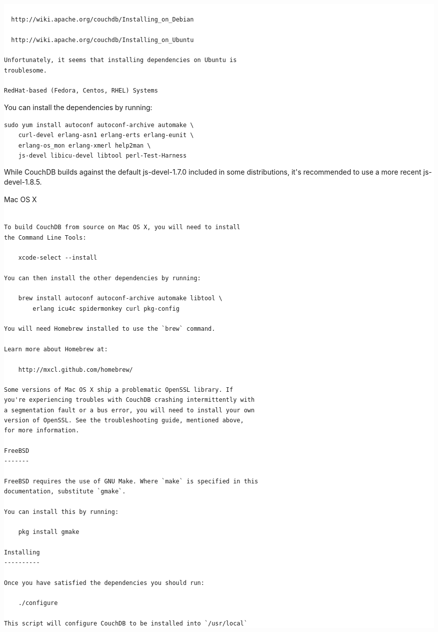 ~~~~~~~~~~~~~~~~~~~~

  http://wiki.apache.org/couchdb/Installing_on_Debian

  http://wiki.apache.org/couchdb/Installing_on_Ubuntu

Unfortunately, it seems that installing dependencies on Ubuntu is
troublesome.

RedHat-based (Fedora, Centos, RHEL) Systems
~~~~~~~~~~~~~~~~~~~~~~~~~~~~~~~~~~~~~~~~~~~

You can install the dependencies by running:

    sudo yum install autoconf autoconf-archive automake \
        curl-devel erlang-asn1 erlang-erts erlang-eunit \
        erlang-os_mon erlang-xmerl help2man \
        js-devel libicu-devel libtool perl-Test-Harness

While CouchDB builds against the default js-devel-1.7.0 included in
some distributions, it's recommended to use a more recent
js-devel-1.8.5.

Mac OS X
~~~~~~~~

To build CouchDB from source on Mac OS X, you will need to install
the Command Line Tools:

    xcode-select --install

You can then install the other dependencies by running:

    brew install autoconf autoconf-archive automake libtool \
        erlang icu4c spidermonkey curl pkg-config

You will need Homebrew installed to use the `brew` command.

Learn more about Homebrew at:

    http://mxcl.github.com/homebrew/

Some versions of Mac OS X ship a problematic OpenSSL library. If
you're experiencing troubles with CouchDB crashing intermittently with
a segmentation fault or a bus error, you will need to install your own
version of OpenSSL. See the troubleshooting guide, mentioned above,
for more information.

FreeBSD
-------

FreeBSD requires the use of GNU Make. Where `make` is specified in this
documentation, substitute `gmake`.

You can install this by running:

    pkg install gmake

Installing
----------

Once you have satisfied the dependencies you should run:

    ./configure

This script will configure CouchDB to be installed into `/usr/local`
~~~~~~~~